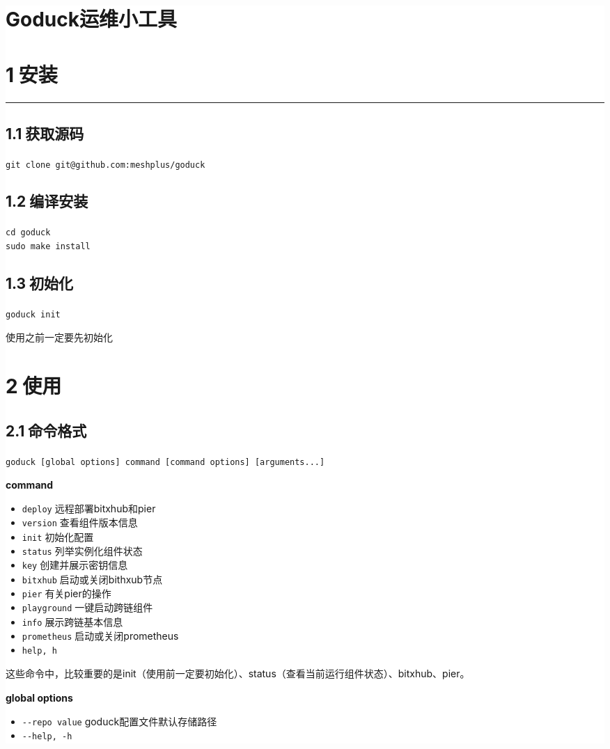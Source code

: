 # Goduck运维小工具
# 1 安装

---

## 1.1 获取源码

```
git clone git@github.com:meshplus/goduck
```
## 1.2 编译安装
```
cd goduck
sudo make install
```

## 1.3 初始化

```
goduck init
```
使用之前一定要先初始化

# 2 使用
## 2.1 命令格式

```
goduck [global options] command [command options] [arguments...]
```

**command**
- `deploy`          远程部署bitxhub和pier
- `version`          查看组件版本信息
- `init`          初始化配置
- `status`          列举实例化组件状态
- `key`          创建并展示密钥信息
- `bitxhub`          启动或关闭bithxub节点
- `pier`          有关pier的操作
- `playground`          一键启动跨链组件
- `info`          展示跨链基本信息
- `prometheus`          启动或关闭prometheus
- `help, h`

这些命令中，比较重要的是init（使用前一定要初始化）、status（查看当前运行组件状态）、bitxhub、pier。

**global options**
- `--repo value`          goduck配置文件默认存储路径
- `--help, -h`

